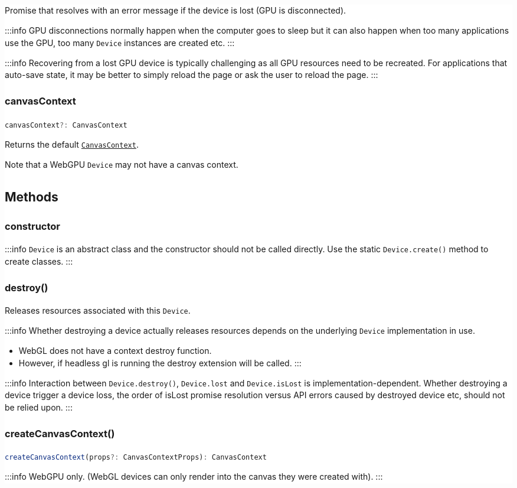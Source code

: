 
Promise that resolves with an error message if the device is lost (GPU is disconnected).

:::info
GPU disconnections normally happen when the computer goes to sleep but it can also happen
when too many applications use the GPU, too many `Device` instances are created etc.
:::

:::info
Recovering from a lost GPU device is typically challenging as all GPU resources need to be
recreated. For applications that auto-save state, it may be better to simply reload the page
or ask the user to reload the page.
:::

### canvasContext

```typescript
canvasContext?: CanvasContext
```

Returns the default [`CanvasContext`](./canvas-context).

Note that a WebGPU `Device` may not have a canvas context.

## Methods

### constructor

:::info
`Device` is an abstract class and the constructor should not be called directly.
Use the static `Device.create()` method to create classes.
:::

### destroy()

Releases resources associated with this `Device`.

:::info
Whether destroying a device actually releases resources depends on the underlying `Device` implementation in use.
- WebGL does not have a context destroy function.
- However, if headless gl is running the destroy extension will be called.
:::

:::info
Interaction between `Device.destroy()`, `Device.lost` and `Device.isLost` is implementation-dependent.
Whether destroying a device trigger a device loss, the order of isLost promise resolution versus API errors caused by destroyed device etc, should not be relied upon.
:::

### createCanvasContext()

```typescript
createCanvasContext(props?: CanvasContextProps): CanvasContext
```
:::info
WebGPU only. (WebGL devices can only render into the canvas they were created with).
:::
